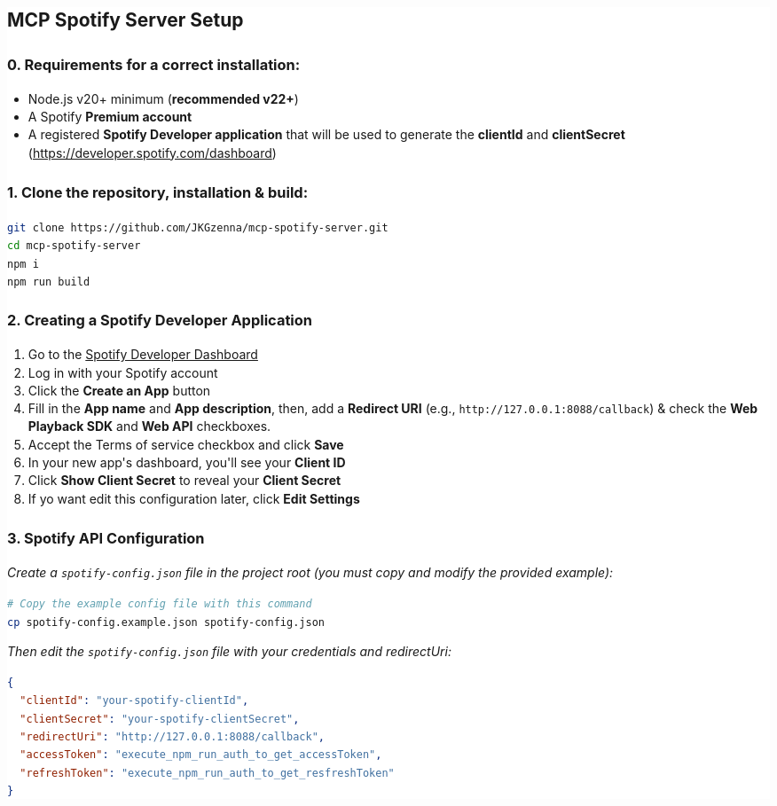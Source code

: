 


## MCP Spotify Server Setup

### 0. Requirements for a correct installation:

- Node.js v20+ minimum (**recommended v22+**)
- A Spotify **Premium account**
- A registered **Spotify Developer application** that will be used to generate the **clientId** and **clientSecret** (https://developer.spotify.com/dashboard)

### 1. Clone the repository, installation & build:

```bash
git clone https://github.com/JKGzenna/mcp-spotify-server.git
cd mcp-spotify-server
npm i
npm run build
```

### 2. Creating a Spotify Developer Application

1. Go to the [Spotify Developer Dashboard](https://developer.spotify.com/dashboard/)
2. Log in with your Spotify account
3. Click the **Create an App** button
4. Fill in the **App name** and **App description**, then, add a **Redirect URI** (e.g., `http://127.0.0.1:8088/callback`) & check the **Web Playback SDK** and **Web API** checkboxes.
5. Accept the Terms of service checkbox and click **Save**
6. In your new app's dashboard, you'll see your **Client ID**
7. Click **Show Client Secret** to reveal your **Client Secret**
8. If yo want edit this configuration later, click **Edit Settings**

### 3. Spotify API Configuration

*Create a `spotify-config.json` file in the project root (you must copy and modify the provided example):*

```bash
# Copy the example config file with this command
cp spotify-config.example.json spotify-config.json
```

*Then edit the ``spotify-config.json`` file with your credentials and redirectUri:*

```json
{
  "clientId": "your-spotify-clientId",
  "clientSecret": "your-spotify-clientSecret",
  "redirectUri": "http://127.0.0.1:8088/callback",
  "accessToken": "execute_npm_run_auth_to_get_accessToken",
  "refreshToken": "execute_npm_run_auth_to_get_resfreshToken"
}
```
